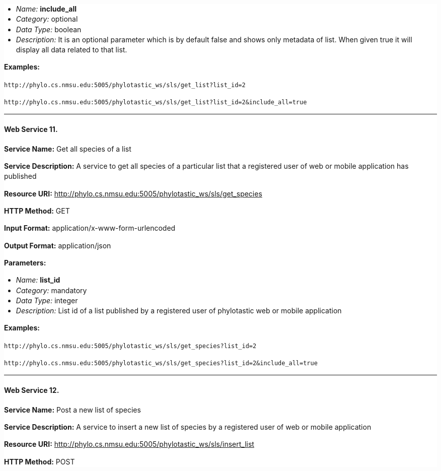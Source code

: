 * *Name:* 	 	__include_all__ 
* *Category:*  	optional
* *Data Type:*  boolean
* *Description:*  It is an optional parameter which is by default false and shows only metadata of list. When given true it will display all data related to that list.

 				
__Examples:__ 
```
http://phylo.cs.nmsu.edu:5005/phylotastic_ws/sls/get_list?list_id=2
```
```
http://phylo.cs.nmsu.edu:5005/phylotastic_ws/sls/get_list?list_id=2&include_all=true
```

---

#### Web Service 11.

__Service Name:__  	 	Get all species of a list

__Service Description:__ 	A service to get all species of a particular list that a registered user of web or mobile application has published

__Resource URI:__  		<http://phylo.cs.nmsu.edu:5005/phylotastic_ws/sls/get_species>

__HTTP Method:__ 		GET

__Input Format:__ 		application/x-www-form-urlencoded

__Output Format:__ 		application/json 
 				
__Parameters:__
* *Name:* 	 	__list_id__ 
* *Category:*  	mandatory
* *Data Type:*  integer
* *Description:*  List id of a list published by a registered user of phylotastic web or mobile application
 				
__Examples:__ 
```
http://phylo.cs.nmsu.edu:5005/phylotastic_ws/sls/get_species?list_id=2
```
```
http://phylo.cs.nmsu.edu:5005/phylotastic_ws/sls/get_species?list_id=2&include_all=true
```

---

#### Web Service 12.

__Service Name:__  	 	Post a new list of species

__Service Description:__ 	A service to insert a new list of species by a registered user of web or mobile application

__Resource URI:__  	<http://phylo.cs.nmsu.edu:5005/phylotastic_ws/sls/insert_list>

__HTTP Method:__ 		POST
